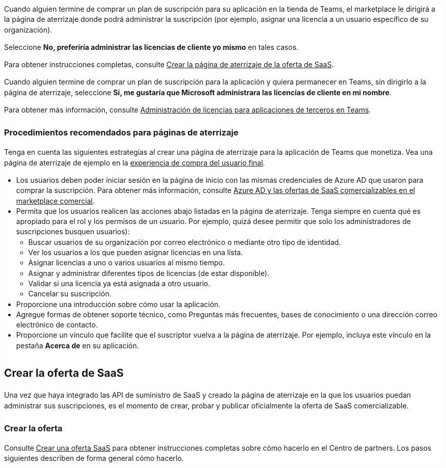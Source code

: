 Cuando alguien termine de comprar un plan de suscripción para su aplicación en la tienda de Teams, el marketplace le dirigirá a la página de aterrizaje donde podrá administrar la suscripción (por ejemplo, asignar una licencia a un usuario específico de su organización).

Seleccione **No, preferiría administrar las licencias de cliente yo mismo** en tales casos.

Para obtener instrucciones completas, consulte [Crear la página de aterrizaje de la oferta de SaaS](/azure/marketplace/azure-ad-transactable-saas-landing-page).

Cuando alguien termine de comprar un plan de suscripción para la aplicación y quiera permanecer en Teams, sin dirigirlo a la página de aterrizaje, seleccione **Sí, me gustaría que Microsoft administrara las licencias de cliente en mi nombre**.

Para obtener más información, consulte [Administración de licencias para aplicaciones de terceros en Teams](#manage-license-for-third-party-apps-in-teams).

### <a name="best-practices-for-landing-pages"></a>Procedimientos recomendados para páginas de aterrizaje

Tenga en cuenta las siguientes estrategias al crear una página de aterrizaje para la aplicación de Teams que monetiza. Vea una página de aterrizaje de ejemplo en la [experiencia de compra del usuario final](#end-user-purchasing-experience).

* Los usuarios deben poder iniciar sesión en la página de inicio con las mismas credenciales de Azure AD que usaron para comprar la suscripción. Para obtener más información, consulte [Azure AD y las ofertas de SaaS comercializables en el marketplace comercial](/azure/marketplace/azure-ad-saas).
* Permita que los usuarios realicen las acciones abajo listadas en la página de aterrizaje. Tenga siempre en cuenta qué es apropiado para el rol y los permisos de un usuario. Por ejemplo, quizá desee permitir que solo los administradores de suscripciones busquen usuarios):
  * Buscar usuarios de su organización por correo electrónico o mediante otro tipo de identidad.
  * Ver los usuarios a los que pueden asignar licencias en una lista.
  * Asignar licencias a uno o varios usuarios al mismo tiempo.
  * Asignar y administrar diferentes tipos de licencias (de estar disponible).
  * Validar si una licencia ya está asignada a otro usuario.
  * Cancelar su suscripción.
* Proporcione una introducción sobre cómo usar la aplicación.
* Agregue formas de obtener soporte técnico, como Preguntas más frecuentes, bases de conocimiento o una dirección correo electrónico de contacto.
* Proporcione un vínculo que facilite que el suscriptor vuelva a la página de aterrizaje. Por ejemplo, incluya este vínculo en la pestaña **Acerca de** en su aplicación.

## <a name="create-your-saas-offer"></a>Crear la oferta de SaaS

Una vez que haya integrado las API de suministro de SaaS y creado la página de aterrizaje en la que los usuarios puedan administrar sus suscripciones, es el momento de crear, probar y publicar oficialmente la oferta de SaaS comercializable.

### <a name="create-the-offer"></a>Crear la oferta

Consulte [Crear una oferta SaaS](/azure/marketplace/create-new-saas-offer) para obtener instrucciones completas sobre cómo hacerlo en el Centro de partners. Los pasos siguientes describen de forma general cómo hacerlo.
